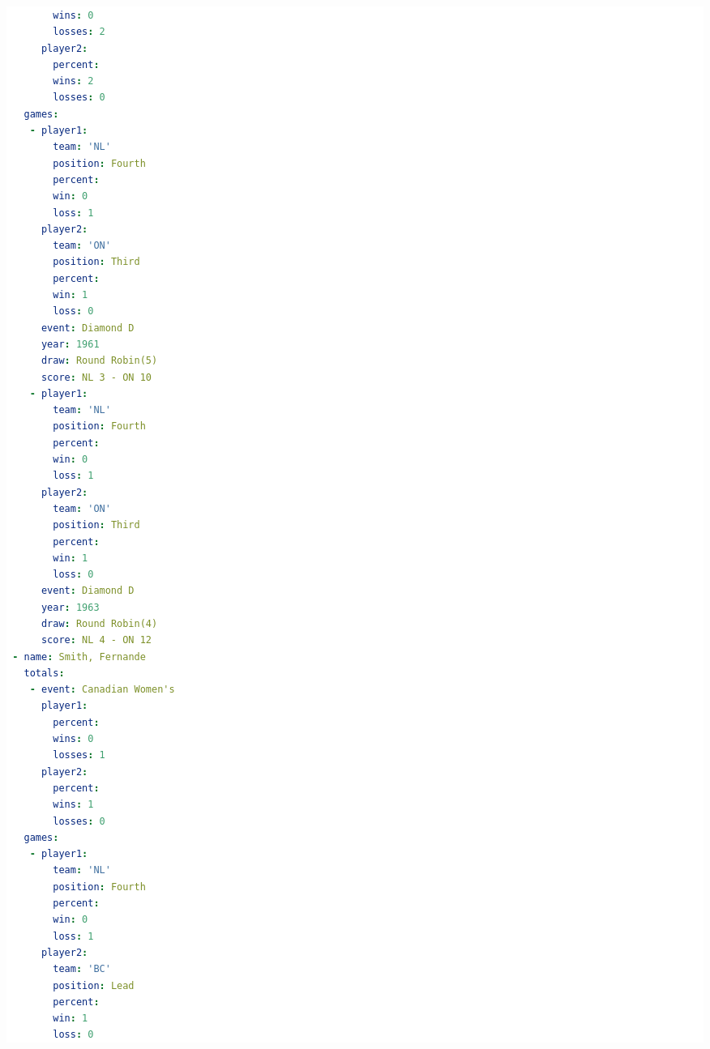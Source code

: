 ```yaml
        wins: 0
        losses: 2
      player2:
        percent:
        wins: 2
        losses: 0
   games:
    - player1:
        team: 'NL'
        position: Fourth
        percent:
        win: 0
        loss: 1
      player2:
        team: 'ON'
        position: Third
        percent:
        win: 1
        loss: 0
      event: Diamond D
      year: 1961
      draw: Round Robin(5)
      score: NL 3 - ON 10
    - player1:
        team: 'NL'
        position: Fourth
        percent:
        win: 0
        loss: 1
      player2:
        team: 'ON'
        position: Third
        percent:
        win: 1
        loss: 0
      event: Diamond D
      year: 1963
      draw: Round Robin(4)
      score: NL 4 - ON 12
 - name: Smith, Fernande
   totals:
    - event: Canadian Women's
      player1:
        percent:
        wins: 0
        losses: 1
      player2:
        percent:
        wins: 1
        losses: 0
   games:
    - player1:
        team: 'NL'
        position: Fourth
        percent:
        win: 0
        loss: 1
      player2:
        team: 'BC'
        position: Lead
        percent:
        win: 1
        loss: 0
```